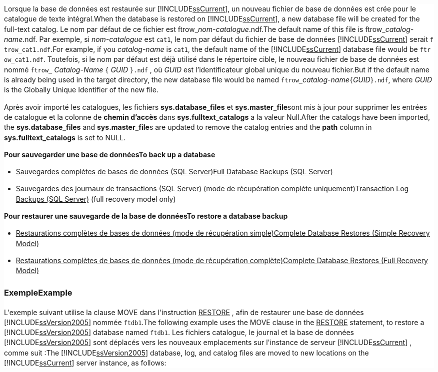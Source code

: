  <span data-ttu-id="198aa-216">Lorsque la base de données est restaurée sur [!INCLUDE[ssCurrent](../../includes/sscurrent-md.md)], un nouveau fichier de base de données est crée pour le catalogue de texte intégral.</span><span class="sxs-lookup"><span data-stu-id="198aa-216">When the database is restored on [!INCLUDE[ssCurrent](../../includes/sscurrent-md.md)], a new database file will be created for the full-text catalog.</span></span> <span data-ttu-id="198aa-217">Le nom par défaut de ce fichier est ftrow_*nom-catalogue*.ndf.</span><span class="sxs-lookup"><span data-stu-id="198aa-217">The default name of this file is ftrow_*catalog-name*.ndf.</span></span> <span data-ttu-id="198aa-218">Par exemple, si *nom-catalogue* est `cat1`, le nom par défaut du fichier de base de données [!INCLUDE[ssCurrent](../../includes/sscurrent-md.md)] serait `ftrow_cat1.ndf`.</span><span class="sxs-lookup"><span data-stu-id="198aa-218">For example, if you *catalog-name* is `cat1`, the default name of the [!INCLUDE[ssCurrent](../../includes/sscurrent-md.md)] database file would be `ftrow_cat1.ndf`.</span></span> <span data-ttu-id="198aa-219">Toutefois, si le nom par défaut est déjà utilisé dans le répertoire cible, le nouveau fichier de base de données est nommé `ftrow_` *Catalog-Name* `{` *GUID* `}.ndf` , où *GUID* est l’identificateur global unique du nouveau fichier.</span><span class="sxs-lookup"><span data-stu-id="198aa-219">But if the default name is already being used in the target directory, the new database file would be named `ftrow_`*catalog-name*`{`*GUID*`}.ndf`, where *GUID* is the Globally Unique Identifier of the new file.</span></span>  
  
 <span data-ttu-id="198aa-220">Après avoir importé les catalogues, les fichiers **sys.database_files** et **sys.master_file**sont mis à jour pour supprimer les entrées de catalogue et la colonne de **chemin d’accès** dans **sys.fulltext_catalogs** a la valeur Null.</span><span class="sxs-lookup"><span data-stu-id="198aa-220">After the catalogs have been imported, the **sys.database_files** and **sys.master_file**s are updated to remove the catalog entries and the **path** column in **sys.fulltext_catalogs** is set to NULL.</span></span>  
  
 <span data-ttu-id="198aa-221">**Pour sauvegarder une base de données**</span><span class="sxs-lookup"><span data-stu-id="198aa-221">**To back up a database**</span></span>  
  
-   [<span data-ttu-id="198aa-222">Sauvegardes complètes de bases de données &#40;SQL Server&#41;</span><span class="sxs-lookup"><span data-stu-id="198aa-222">Full Database Backups &#40;SQL Server&#41;</span></span>](../backup-restore/full-database-backups-sql-server.md)  
  
-   <span data-ttu-id="198aa-223">[Sauvegardes des journaux de transactions &#40;SQL Server&#41;](../backup-restore/transaction-log-backups-sql-server.md) (mode de récupération complète uniquement)</span><span class="sxs-lookup"><span data-stu-id="198aa-223">[Transaction Log Backups &#40;SQL Server&#41;](../backup-restore/transaction-log-backups-sql-server.md) (full recovery model only)</span></span>  
  
 <span data-ttu-id="198aa-224">**Pour restaurer une sauvegarde de la base de données**</span><span class="sxs-lookup"><span data-stu-id="198aa-224">**To restore a database backup**</span></span>  
  
-   [<span data-ttu-id="198aa-225">Restaurations complètes de bases de données &#40;mode de récupération simple&#41;</span><span class="sxs-lookup"><span data-stu-id="198aa-225">Complete Database Restores &#40;Simple Recovery Model&#41;</span></span>](../backup-restore/complete-database-restores-simple-recovery-model.md)  
  
-   [<span data-ttu-id="198aa-226">Restaurations complètes de bases de données &#40;mode de récupération complète&#41;</span><span class="sxs-lookup"><span data-stu-id="198aa-226">Complete Database Restores &#40;Full Recovery Model&#41;</span></span>](../backup-restore/complete-database-restores-full-recovery-model.md)  
  
### <a name="example"></a><span data-ttu-id="198aa-227">Exemple</span><span class="sxs-lookup"><span data-stu-id="198aa-227">Example</span></span>  
 <span data-ttu-id="198aa-228">L'exemple suivant utilise la clause MOVE dans l'instruction [RESTORE](/sql/t-sql/statements/restore-statements-transact-sql) , afin de restaurer une base de données [!INCLUDE[ssVersion2005](../../includes/ssversion2005-md.md)] nommée `ftdb1`.</span><span class="sxs-lookup"><span data-stu-id="198aa-228">The following example uses the MOVE clause in the [RESTORE](/sql/t-sql/statements/restore-statements-transact-sql) statement, to restore a [!INCLUDE[ssVersion2005](../../includes/ssversion2005-md.md)] database named `ftdb1`.</span></span> <span data-ttu-id="198aa-229">Les fichiers catalogue, le journal et la base de données [!INCLUDE[ssVersion2005](../../includes/ssversion2005-md.md)] sont déplacés vers les nouveaux emplacements sur l'instance de serveur [!INCLUDE[ssCurrent](../../includes/sscurrent-md.md)] , comme suit :</span><span class="sxs-lookup"><span data-stu-id="198aa-229">The [!INCLUDE[ssVersion2005](../../includes/ssversion2005-md.md)] database, log, and catalog files are moved to new locations on the [!INCLUDE[ssCurrent](../../includes/sscurrent-md.md)] server instance, as follows:</span></span>  
  